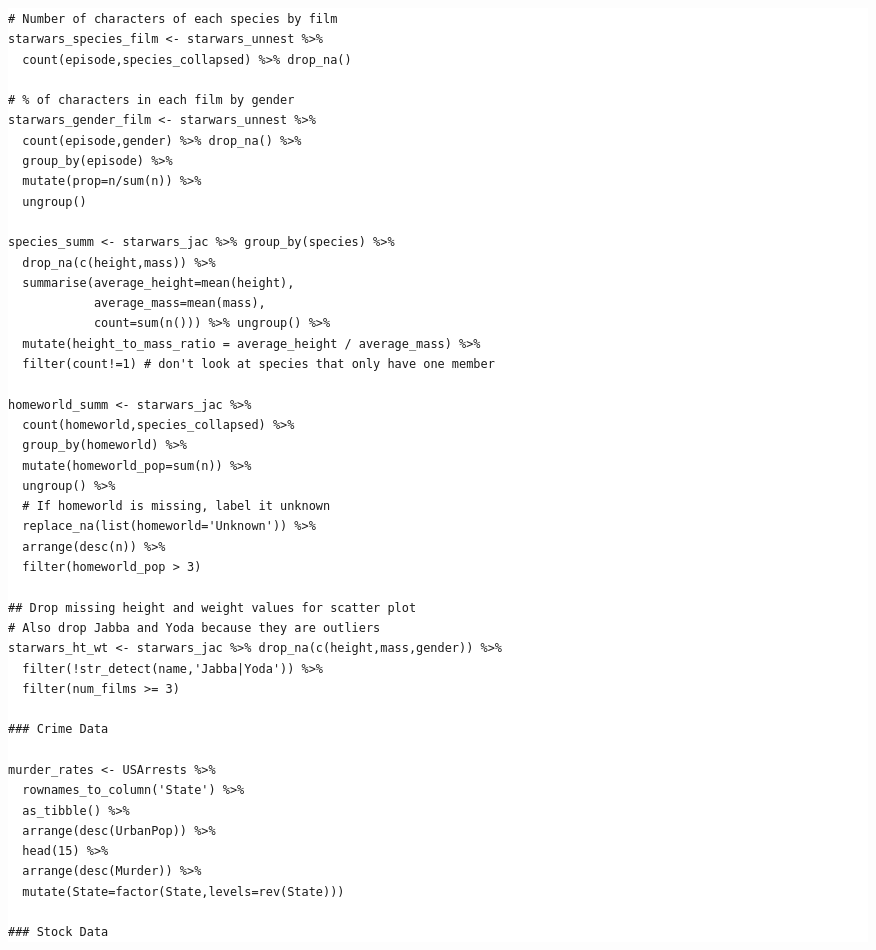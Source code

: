     # Number of characters of each species by film
    starwars_species_film <- starwars_unnest %>% 
      count(episode,species_collapsed) %>% drop_na() 

    # % of characters in each film by gender
    starwars_gender_film <- starwars_unnest %>%
      count(episode,gender) %>% drop_na() %>% 
      group_by(episode) %>% 
      mutate(prop=n/sum(n)) %>%
      ungroup() 

    species_summ <- starwars_jac %>% group_by(species) %>%
      drop_na(c(height,mass)) %>%
      summarise(average_height=mean(height),
                average_mass=mean(mass),
                count=sum(n())) %>% ungroup() %>%
      mutate(height_to_mass_ratio = average_height / average_mass) %>%
      filter(count!=1) # don't look at species that only have one member

    homeworld_summ <- starwars_jac %>%
      count(homeworld,species_collapsed) %>%
      group_by(homeworld) %>%
      mutate(homeworld_pop=sum(n)) %>%
      ungroup() %>%
      # If homeworld is missing, label it unknown
      replace_na(list(homeworld='Unknown')) %>%
      arrange(desc(n)) %>%
      filter(homeworld_pop > 3)

    ## Drop missing height and weight values for scatter plot
    # Also drop Jabba and Yoda because they are outliers
    starwars_ht_wt <- starwars_jac %>% drop_na(c(height,mass,gender)) %>%
      filter(!str_detect(name,'Jabba|Yoda')) %>% 
      filter(num_films >= 3) 

    ### Crime Data

    murder_rates <- USArrests %>% 
      rownames_to_column('State') %>%
      as_tibble() %>%
      arrange(desc(UrbanPop)) %>%
      head(15) %>%
      arrange(desc(Murder)) %>% 
      mutate(State=factor(State,levels=rev(State)))

    ### Stock Data
